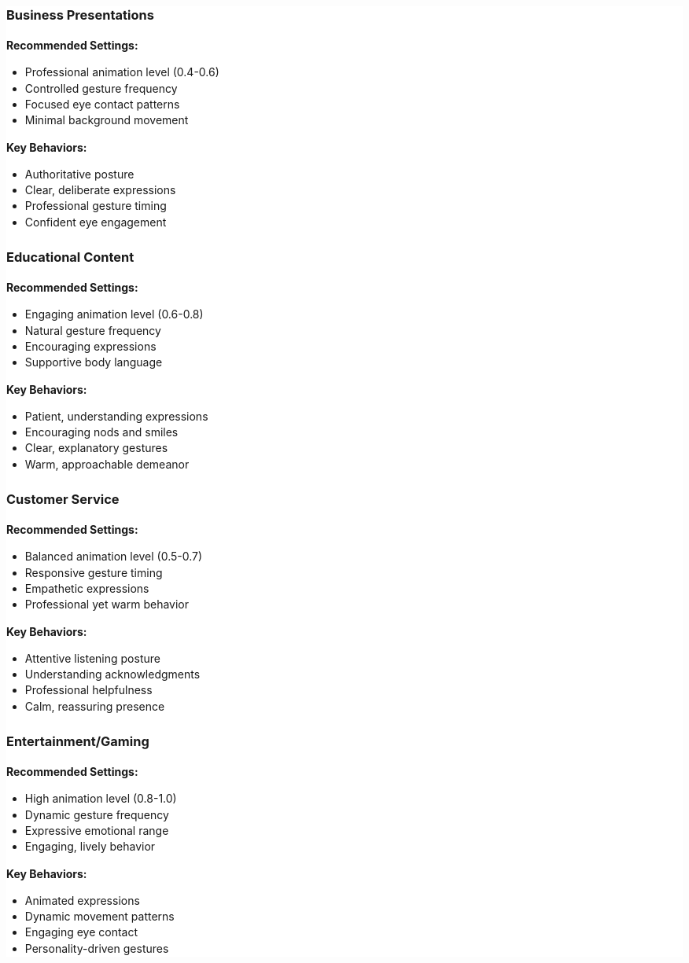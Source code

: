 ### Business Presentations

**Recommended Settings:**
- Professional animation level (0.4-0.6)
- Controlled gesture frequency
- Focused eye contact patterns
- Minimal background movement

**Key Behaviors:**
- Authoritative posture
- Clear, deliberate expressions
- Professional gesture timing
- Confident eye engagement

### Educational Content

**Recommended Settings:**
- Engaging animation level (0.6-0.8)
- Natural gesture frequency
- Encouraging expressions
- Supportive body language

**Key Behaviors:**
- Patient, understanding expressions
- Encouraging nods and smiles
- Clear, explanatory gestures
- Warm, approachable demeanor

### Customer Service

**Recommended Settings:**
- Balanced animation level (0.5-0.7)
- Responsive gesture timing
- Empathetic expressions
- Professional yet warm behavior

**Key Behaviors:**
- Attentive listening posture
- Understanding acknowledgments
- Professional helpfulness
- Calm, reassuring presence

### Entertainment/Gaming

**Recommended Settings:**
- High animation level (0.8-1.0)
- Dynamic gesture frequency
- Expressive emotional range
- Engaging, lively behavior

**Key Behaviors:**
- Animated expressions
- Dynamic movement patterns
- Engaging eye contact
- Personality-driven gestures

